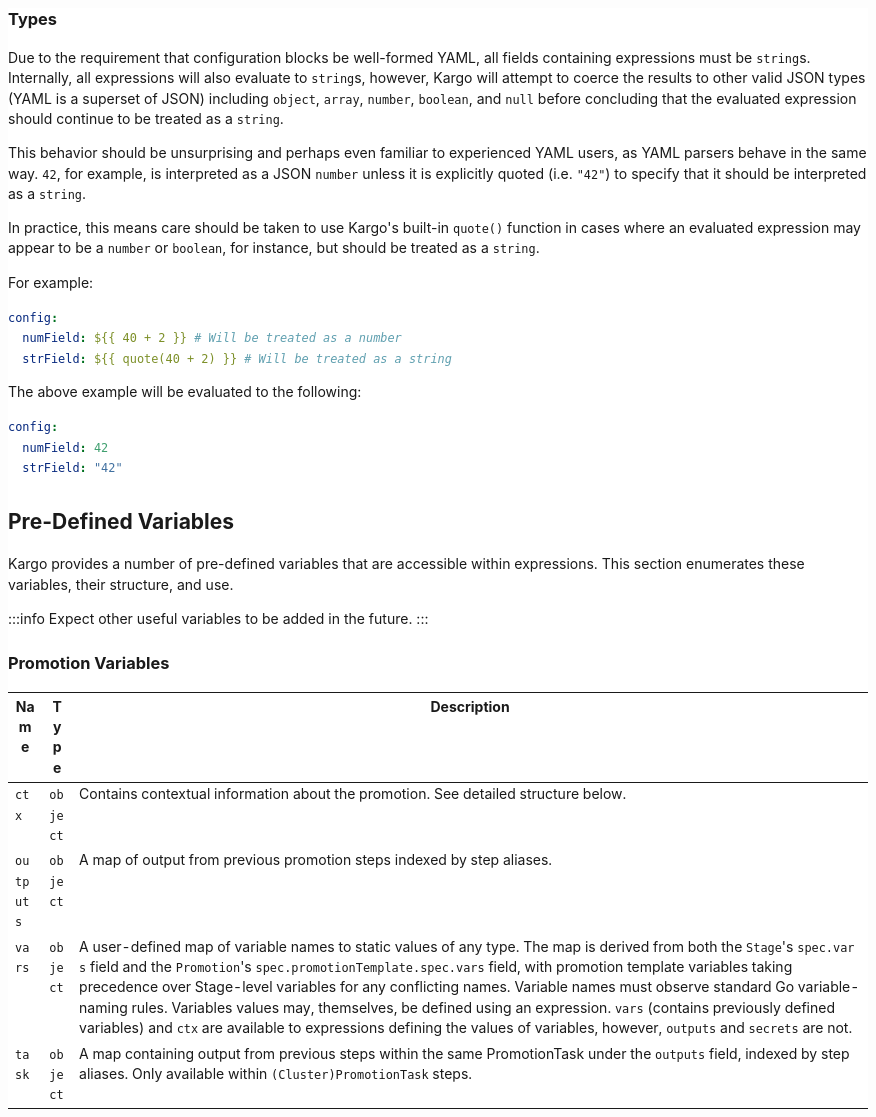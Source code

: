 ### Types

Due to the requirement that configuration blocks be well-formed YAML, all fields
containing expressions must be `string`s. Internally, all expressions will also
evaluate to `string`s, however, Kargo will attempt to coerce the results to
other valid JSON types (YAML is a superset of JSON) including `object`, `array`,
`number`, `boolean`, and `null` before concluding that the evaluated expression
should continue to be treated as a `string`.

This behavior should be unsurprising and perhaps even familiar to experienced
YAML users, as YAML parsers behave in the same way. `42`, for example, is
interpreted as a JSON `number` unless it is explicitly quoted (i.e. `"42"`) to
specify that it should be interpreted as a `string`.

In practice, this means care should be taken to use Kargo's built-in `quote()`
function in cases where an evaluated expression may appear to be a `number` or
`boolean`, for instance, but should be treated as a `string`.

For example:

```yaml
config:
  numField: ${{ 40 + 2 }} # Will be treated as a number
  strField: ${{ quote(40 + 2) }} # Will be treated as a string
```

The above example will be evaluated to the following:

```yaml
config:
  numField: 42
  strField: "42"
```

## Pre-Defined Variables

Kargo provides a number of pre-defined variables that are accessible within
expressions. This section enumerates these variables, their structure, and use.

:::info
Expect other useful variables to be added in the future.
:::

### Promotion Variables

| Name | Type | Description |
|------|------|-------------|
| `ctx` | `object` | Contains contextual information about the promotion. See detailed structure below. |
| `outputs` | `object` | A map of output from previous promotion steps indexed by step aliases. |
| `vars` | `object` | A user-defined map of variable names to static values of any type. The map is derived from both the `Stage`'s `spec.vars` field and the `Promotion`'s `spec.promotionTemplate.spec.vars` field, with promotion template variables taking precedence over Stage-level variables for any conflicting names. Variable names must observe standard Go variable-naming rules. Variables values may, themselves, be defined using an expression. `vars` (contains previously defined variables) and `ctx` are available to expressions defining the values of variables, however, `outputs` and `secrets` are not. |
| `task` | `object` | A map containing output from previous steps within the same PromotionTask under the `outputs` field, indexed by step aliases. Only available within `(Cluster)PromotionTask` steps. |
